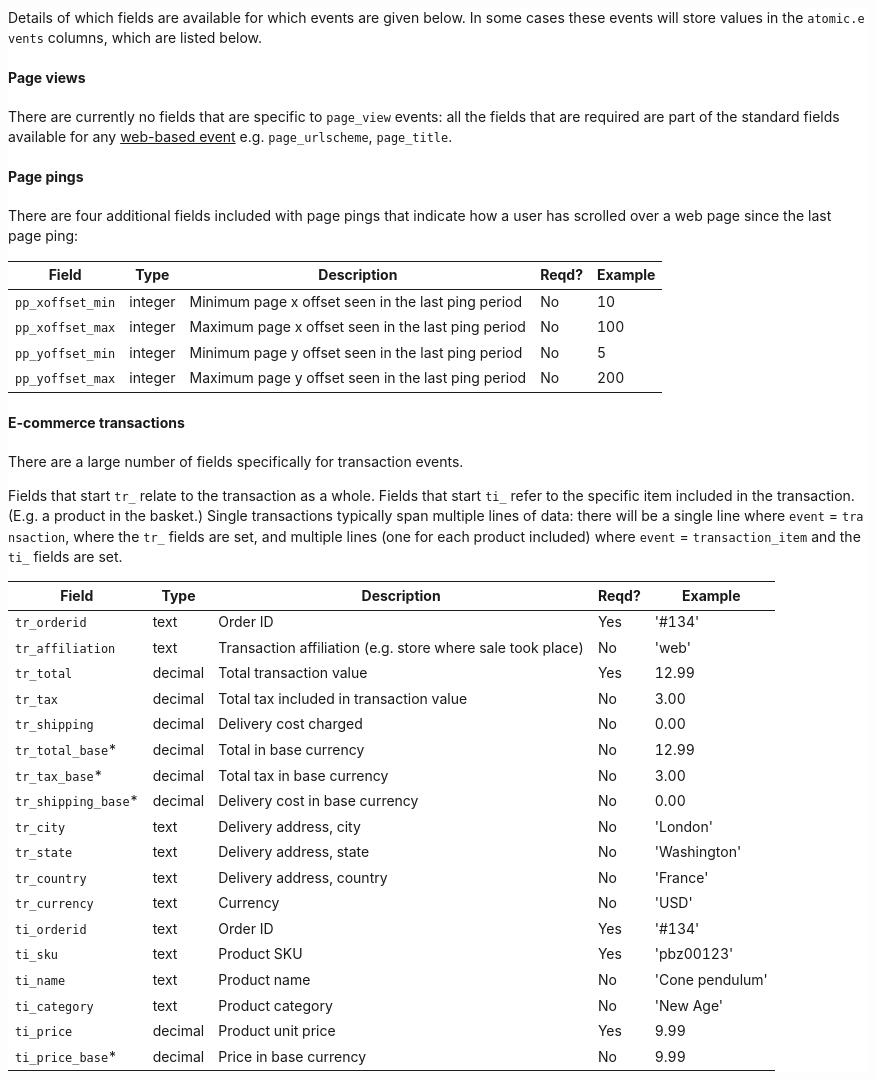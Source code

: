 Details of which fields are available for which events are given below. In some cases these events will store values in the `atomic.events` columns, which are listed below.

#### Page views

There are currently no fields that are specific to `page_view` events: all the fields that are required are part of the standard fields available for any [web-based event](#web-specific-fields) e.g. `page_urlscheme`, `page_title`.

#### Page pings

There are four additional fields included with page pings that indicate how a user has scrolled over a web page since the last page ping:

| Field| Type| Description| Reqd? | Example |
| ---------------- | ------- | -------------------------------------------------- | ----- | ------- |
| `pp_xoffset_min` | integer | Minimum page x offset seen in the last ping period | No| 10 |
| `pp_xoffset_max` | integer | Maximum page x offset seen in the last ping period | No| 100 |
| `pp_yoffset_min` | integer | Minimum page y offset seen in the last ping period | No| 5 |
| `pp_yoffset_max` | integer | Maximum page y offset seen in the last ping period | No| 200 |

#### E-commerce transactions

There are a large number of fields specifically for transaction events.

Fields that start `tr_` relate to the transaction as a whole. Fields that start `ti_` refer to the specific item included in the transaction. (E.g. a product in the basket.) Single transactions typically span multiple lines of data: there will be a single line where `event` = `transaction`, where the `tr_` fields are set, and multiple lines (one for each product included) where `event` = `transaction_item` and the `ti_` fields are set.

| Field | Type| Description| Reqd? | Example |
| ------------------- | ------- | ---------------------------------------------------------- | ----- | --------------- |
| `tr_orderid`| text| Order ID | Yes | '#134'|
| `tr_affiliation`| text| Transaction affiliation (e.g. store where sale took place) | No| 'web' |
| `tr_total`| decimal | Total transaction value| Yes | 12.99 |
| `tr_tax`| decimal | Total tax included in transaction value| No| 3.00|
| `tr_shipping` | decimal | Delivery cost charged| No| 0.00|
| `tr_total_base`*| decimal | Total in base currency | No| 12.99 |
| `tr_tax_base`*| decimal | Total tax in base currency | No| 3.00|
| `tr_shipping_base`* | decimal | Delivery cost in base currency | No| 0.00|
| `tr_city` | text| Delivery address, city | No| 'London'|
| `tr_state`| text| Delivery address, state| No| 'Washington'|
| `tr_country`| text| Delivery address, country| No| 'France'|
| `tr_currency` | text| Currency | No| 'USD' |
| `ti_orderid`| text| Order ID | Yes | '#134'|
| `ti_sku`| text| Product SKU| Yes | 'pbz00123'|
| `ti_name` | text| Product name | No| 'Cone pendulum' |
| `ti_category` | text| Product category | No| 'New Age' |
| `ti_price`| decimal | Product unit price | Yes | 9.99|
| `ti_price_base`*| decimal | Price in base currency | No| 9.99|